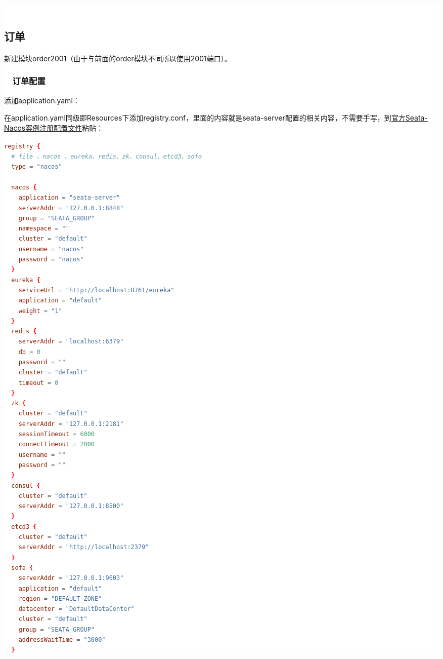 &emsp;

## 订单

新建模块order2001（由于与前面的order模块不同所以使用2001端口）。

### &emsp;订单配置

添加application.yaml：

在application.yaml同级即Resources下添加registry.conf，里面的内容就是seata-server配置的相关内容，不需要手写，到[官方Seata-Nacos案例注册配置文件](https://github.com/seata/seata-samples/blob/master/springcloud-nacos-seata/order-service/src/main/resources/registry.conf)粘贴：

```conf
registry {
  # file 、nacos 、eureka、redis、zk、consul、etcd3、sofa
  type = "nacos"

  nacos {
    application = "seata-server"
    serverAddr = "127.0.0.1:8848"
    group = "SEATA_GROUP"
    namespace = ""
    cluster = "default"
    username = "nacos"
    password = "nacos"
  }
  eureka {
    serviceUrl = "http://localhost:8761/eureka"
    application = "default"
    weight = "1"
  }
  redis {
    serverAddr = "localhost:6379"
    db = 0
    password = ""
    cluster = "default"
    timeout = 0
  }
  zk {
    cluster = "default"
    serverAddr = "127.0.0.1:2181"
    sessionTimeout = 6000
    connectTimeout = 2000
    username = ""
    password = ""
  }
  consul {
    cluster = "default"
    serverAddr = "127.0.0.1:8500"
  }
  etcd3 {
    cluster = "default"
    serverAddr = "http://localhost:2379"
  }
  sofa {
    serverAddr = "127.0.0.1:9603"
    application = "default"
    region = "DEFAULT_ZONE"
    datacenter = "DefaultDataCenter"
    cluster = "default"
    group = "SEATA_GROUP"
    addressWaitTime = "3000"
  }
```